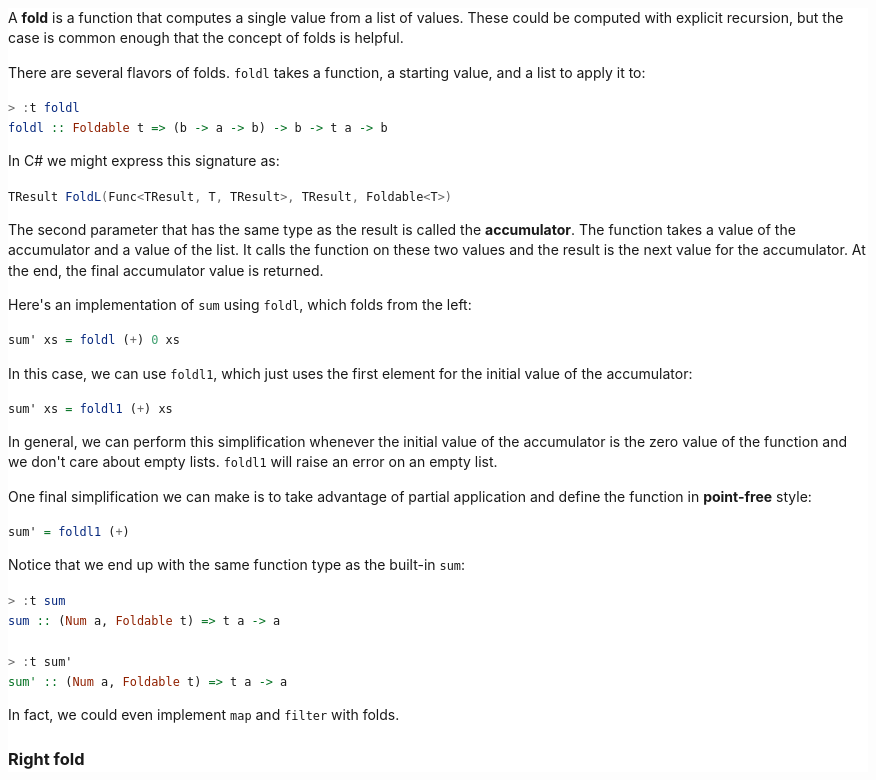 A **fold** is a function that computes a single value from a list of values.
These could be computed with explicit recursion, but the case is common enough that the concept of folds is helpful.

There are several flavors of folds.
`foldl` takes a function, a starting value, and a list to apply it to:

```hs
> :t foldl
foldl :: Foldable t => (b -> a -> b) -> b -> t a -> b
```

In C# we might express this signature as:

```cs
TResult FoldL(Func<TResult, T, TResult>, TResult, Foldable<T>)
```

The second parameter that has the same type as the result is called the **accumulator**.
The function takes a value of the accumulator and a value of the list.
It calls the function on these two values and the result is the next value for the accumulator.
At the end, the final accumulator value is returned.

Here's an implementation of `sum` using `foldl`, which folds from the left:

```hs
sum' xs = foldl (+) 0 xs
```

In this case, we can use `foldl1`, which just uses the first element for the initial value of the accumulator:

```hs
sum' xs = foldl1 (+) xs
```

In general, we can perform this simplification whenever the initial value of the accumulator is the zero value of the function and we don't care about empty lists.
`foldl1` will raise an error on an empty list.

One final simplification we can make is to take advantage of partial application and define the function in **point-free** style:

```hs
sum' = foldl1 (+)
```

Notice that we end up with the same function type as the built-in `sum`:

```hs
> :t sum
sum :: (Num a, Foldable t) => t a -> a

> :t sum'
sum' :: (Num a, Foldable t) => t a -> a
```

In fact, we could even implement `map` and `filter` with folds.

### Right fold
